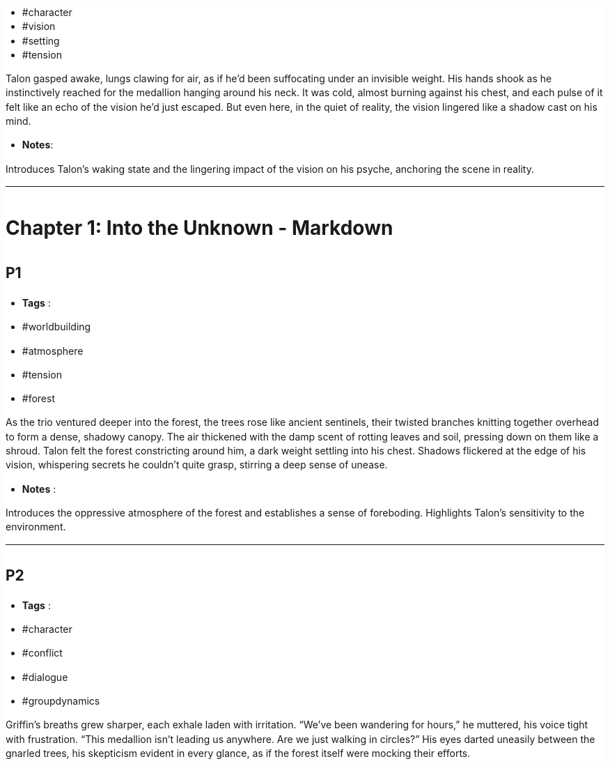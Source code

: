 - #character
- #vision
- #setting
- #tension

Talon gasped awake, lungs clawing for air, as if he’d been suffocating under an invisible weight. His hands shook as he instinctively reached for the medallion hanging around his neck. It was cold, almost burning against his chest, and each pulse of it felt like an echo of the vision he’d just escaped. But even here, in the quiet of reality, the vision lingered like a shadow cast on his mind.

- **Notes**:

Introduces Talon’s waking state and the lingering impact of the vision on his psyche, anchoring the scene in reality.

---

# Chapter 1: Into the Unknown - Markdown

## P1

- **Tags** :

- #worldbuilding
- #atmosphere
- #tension
- #forest

As the trio ventured deeper into the forest, the trees rose like ancient sentinels, their twisted branches knitting together overhead to form a dense, shadowy canopy. The air thickened with the damp scent of rotting leaves and soil, pressing down on them like a shroud. Talon felt the forest constricting around him, a dark weight settling into his chest. Shadows flickered at the edge of his vision, whispering secrets he couldn’t quite grasp, stirring a deep sense of unease.

- **Notes** :

Introduces the oppressive atmosphere of the forest and establishes a sense of foreboding. Highlights Talon’s sensitivity to the environment.

---

## P2

- **Tags** :

- #character
- #conflict
- #dialogue
- #groupdynamics

Griffin’s breaths grew sharper, each exhale laden with irritation. “We’ve been wandering for hours,” he muttered, his voice tight with frustration. “This medallion isn’t leading us anywhere. Are we just walking in circles?” His eyes darted uneasily between the gnarled trees, his skepticism evident in every glance, as if the forest itself were mocking their efforts.
